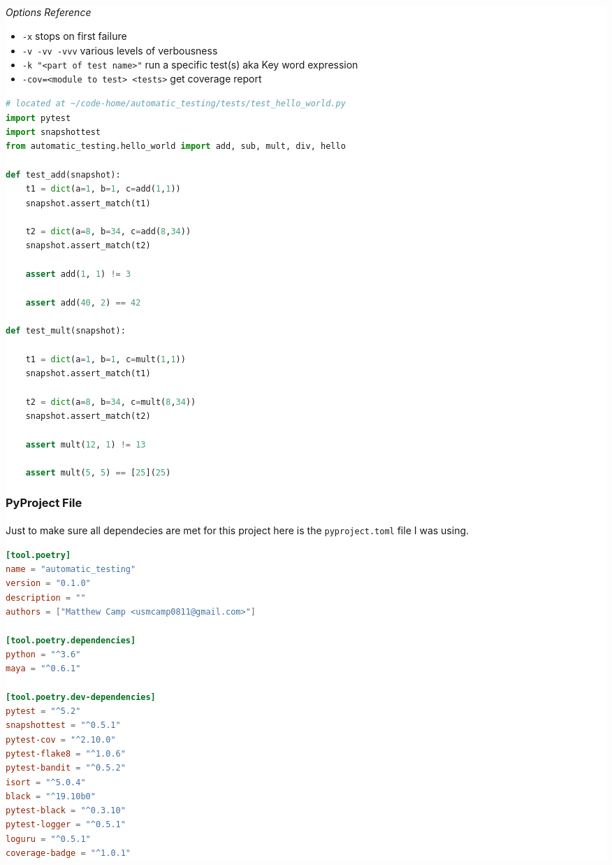 _Options Reference_

- `-x` stops on first failure
- `-v -vv -vvv` various levels of verbousness
- `-k "<part of test name>"` run a specific test(s) aka Key word expression
- `-cov=<module to test> <tests>` get coverage report

```python
# located at ~/code-home/automatic_testing/tests/test_hello_world.py
import pytest
import snapshottest
from automatic_testing.hello_world import add, sub, mult, div, hello

def test_add(snapshot):
    t1 = dict(a=1, b=1, c=add(1,1))
    snapshot.assert_match(t1)

    t2 = dict(a=8, b=34, c=add(8,34))
    snapshot.assert_match(t2)

    assert add(1, 1) != 3

    assert add(40, 2) == 42

def test_mult(snapshot):

    t1 = dict(a=1, b=1, c=mult(1,1))
    snapshot.assert_match(t1)

    t2 = dict(a=8, b=34, c=mult(8,34))
    snapshot.assert_match(t2)

    assert mult(12, 1) != 13

    assert mult(5, 5) == [25](25)

```

### PyProject File

Just to make sure all dependecies are met for this project here is the `pyproject.toml` file I was using.

```toml
[tool.poetry]
name = "automatic_testing"
version = "0.1.0"
description = ""
authors = ["Matthew Camp <usmcamp0811@gmail.com>"]

[tool.poetry.dependencies]
python = "^3.6"
maya = "^0.6.1"

[tool.poetry.dev-dependencies]
pytest = "^5.2"
snapshottest = "^0.5.1"
pytest-cov = "^2.10.0"
pytest-flake8 = "^1.0.6"
pytest-bandit = "^0.5.2"
isort = "^5.0.4"
black = "^19.10b0"
pytest-black = "^0.3.10"
pytest-logger = "^0.5.1"
loguru = "^0.5.1"
coverage-badge = "^1.0.1"
```